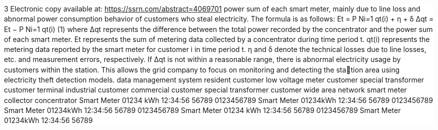 3
Electronic copy available at: https://ssrn.com/abstract=4069701
power sum of each smart meter, mainly due to line loss and
abnormal power consumption behavior of customers who steal
electricity. The formula is as follows:
Et = P Ni=1 qt(i) + η + δ ∆qt = Et − P Ni=1 qt(i)
(1)
where ∆qt represents the difference between the total power
recorded by the concentrator and the power sum of each smart
meter. Et represents the sum of metering data collected by a
concentrator during time period t. qt(i)
represents the metering
data reported by the smart meter for customer i in time period
t. η and δ denote the technical losses due to line losses, etc. and
measurement errors, respectively.
If ∆qt is not within a reasonable range, there is abnormal
electricity usage by customers within the station. This allows
the grid company to focus on monitoring and detecting the sta￾tion area using electricity theft detection models.
data management 
system 
resident 
customer
low voltage 
meter customer
special 
transformer 
customer 
terminal
industrial 
customer
commercial 
customer
special transformer 
customer
wide area 
network
smart 
meter
collector
concentrator
Smart Meter
01234 kWh
12:34:56
56789
0123456789
Smart Meter
01234kWh
12:34:56
56789
0123456789
Smart Meter
01234kWh
12:34:56
56789
0123456789
Smart Meter
01234 kWh
12:34:56
56789
0123456789 Smart Meter
01234kWh
12:34:56
56789